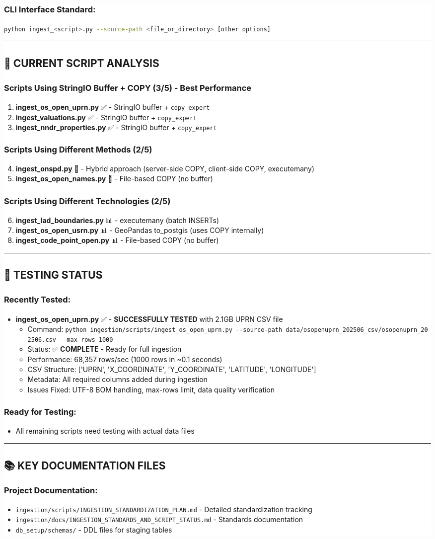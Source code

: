 ### **CLI Interface Standard:**
```bash
python ingest_<script>.py --source-path <file_or_directory> [other options]
```

---

## 📁 **CURRENT SCRIPT ANALYSIS**

### **Scripts Using StringIO Buffer + COPY (3/5) - Best Performance**
1. **ingest_os_open_uprn.py** ✅ - StringIO buffer + `copy_expert`
2. **ingest_valuations.py** ✅ - StringIO buffer + `copy_expert`
3. **ingest_nndr_properties.py** ✅ - StringIO buffer + `copy_expert`

### **Scripts Using Different Methods (2/5)**
4. **ingest_onspd.py** 🔄 - Hybrid approach (server-side COPY, client-side COPY, executemany)
5. **ingest_os_open_names.py** 🔄 - File-based COPY (no buffer)

### **Scripts Using Different Technologies (2/5)**
6. **ingest_lad_boundaries.py** 📊 - executemany (batch INSERTs)
7. **ingest_os_open_usrn.py** 📊 - GeoPandas to_postgis (uses COPY internally)
8. **ingest_code_point_open.py** 📊 - File-based COPY (no buffer)

---

## 🧪 **TESTING STATUS**

### **Recently Tested:**
- **ingest_os_open_uprn.py** ✅ - **SUCCESSFULLY TESTED** with 2.1GB UPRN CSV file
  - Command: `python ingestion/scripts/ingest_os_open_uprn.py --source-path data/osopenuprn_202506_csv/osopenuprn_202506.csv --max-rows 1000`
  - Status: ✅ **COMPLETE** - Ready for full ingestion
  - Performance: 68,357 rows/sec (1000 rows in ~0.1 seconds)
  - CSV Structure: ['UPRN', 'X_COORDINATE', 'Y_COORDINATE', 'LATITUDE', 'LONGITUDE']
  - Metadata: All required columns added during ingestion
  - Issues Fixed: UTF-8 BOM handling, max-rows limit, data quality verification

### **Ready for Testing:**
- All remaining scripts need testing with actual data files

---

## 📚 **KEY DOCUMENTATION FILES**

### **Project Documentation:**
- `ingestion/scripts/INGESTION_STANDARDIZATION_PLAN.md` - Detailed standardization tracking
- `ingestion/docs/INGESTION_STANDARDS_AND_SCRIPT_STATUS.md` - Standards documentation
- `db_setup/schemas/` - DDL files for staging tables
